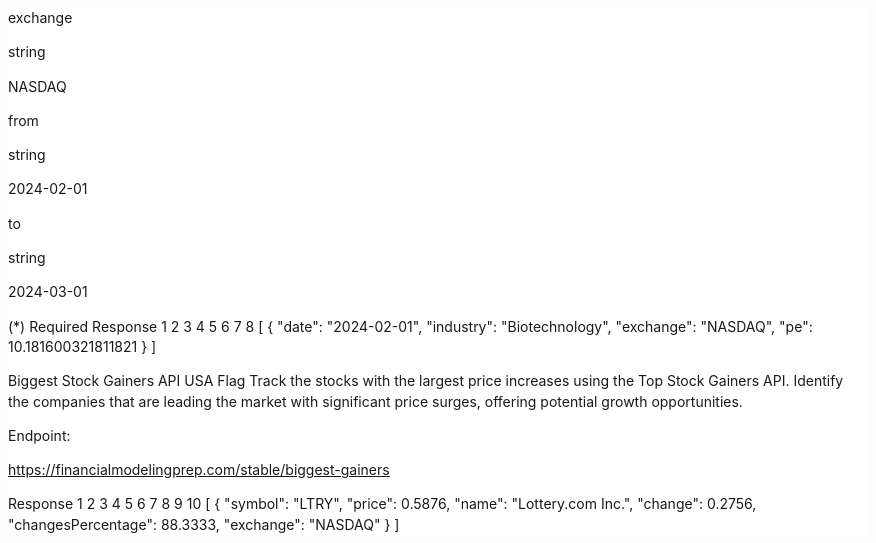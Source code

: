 exchange

string

NASDAQ

from

string

2024-02-01

to

string

2024-03-01

(\*) Required
Response
1
2
3
4
5
6
7
8
[
{
"date": "2024-02-01",
"industry": "Biotechnology",
"exchange": "NASDAQ",
"pe": 10.181600321811821
}
]

Biggest Stock Gainers API
USA Flag
Track the stocks with the largest price increases using the Top Stock Gainers API. Identify the companies that are leading the market with significant price surges, offering potential growth opportunities.

Endpoint:

https://financialmodelingprep.com/stable/biggest-gainers

Response
1
2
3
4
5
6
7
8
9
10
[
{
"symbol": "LTRY",
"price": 0.5876,
"name": "Lottery.com Inc.",
"change": 0.2756,
"changesPercentage": 88.3333,
"exchange": "NASDAQ"
}
]
